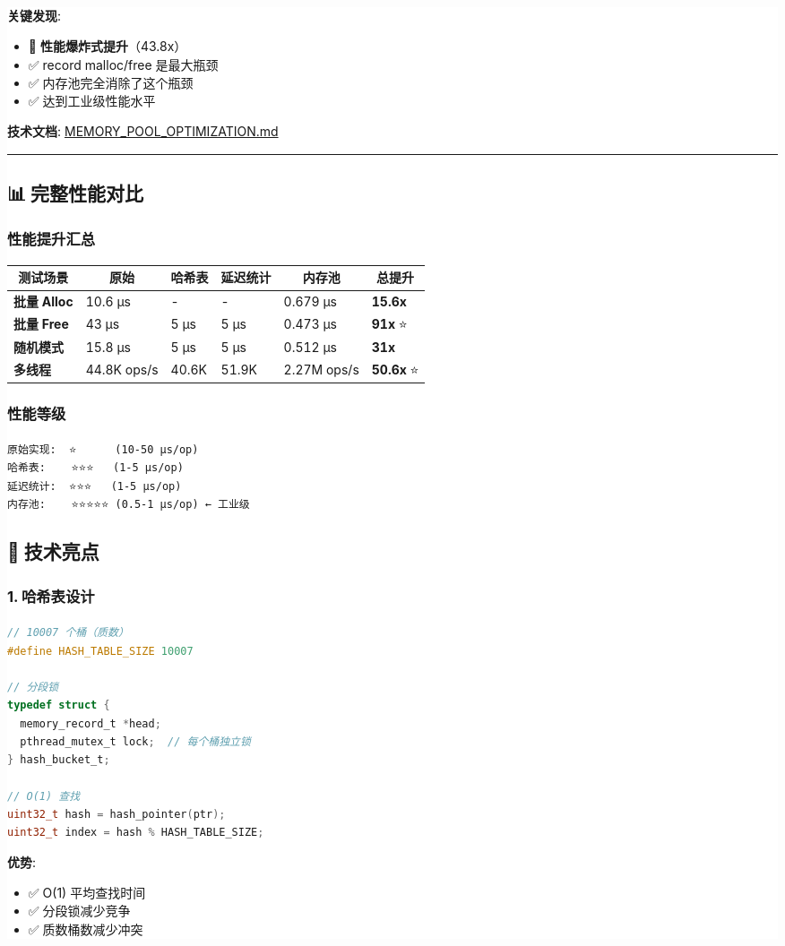 **关键发现**:
- 🎉 **性能爆炸式提升**（43.8x）
- ✅ record malloc/free 是最大瓶颈
- ✅ 内存池完全消除了这个瓶颈
- ✅ 达到工业级性能水平

**技术文档**: [MEMORY_POOL_OPTIMIZATION.md](MEMORY_POOL_OPTIMIZATION.md)

---

## 📊 完整性能对比

### 性能提升汇总

| 测试场景 | 原始 | 哈希表 | 延迟统计 | 内存池 | 总提升 |
|---------|------|--------|---------|--------|--------|
| **批量 Alloc** | 10.6 μs | - | - | 0.679 μs | **15.6x** |
| **批量 Free** | 43 μs | 5 μs | 5 μs | 0.473 μs | **91x** ⭐ |
| **随机模式** | 15.8 μs | 5 μs | 5 μs | 0.512 μs | **31x** |
| **多线程** | 44.8K ops/s | 40.6K | 51.9K | 2.27M ops/s | **50.6x** ⭐ |

### 性能等级

```
原始实现:  ⭐      (10-50 μs/op)
哈希表:    ⭐⭐⭐   (1-5 μs/op)
延迟统计:  ⭐⭐⭐   (1-5 μs/op)
内存池:    ⭐⭐⭐⭐⭐ (0.5-1 μs/op) ← 工业级
```

## 🎯 技术亮点

### 1. 哈希表设计

```c
// 10007 个桶（质数）
#define HASH_TABLE_SIZE 10007

// 分段锁
typedef struct {
  memory_record_t *head;
  pthread_mutex_t lock;  // 每个桶独立锁
} hash_bucket_t;

// O(1) 查找
uint32_t hash = hash_pointer(ptr);
uint32_t index = hash % HASH_TABLE_SIZE;
```

**优势**:
- ✅ O(1) 平均查找时间
- ✅ 分段锁减少竞争
- ✅ 质数桶数减少冲突
